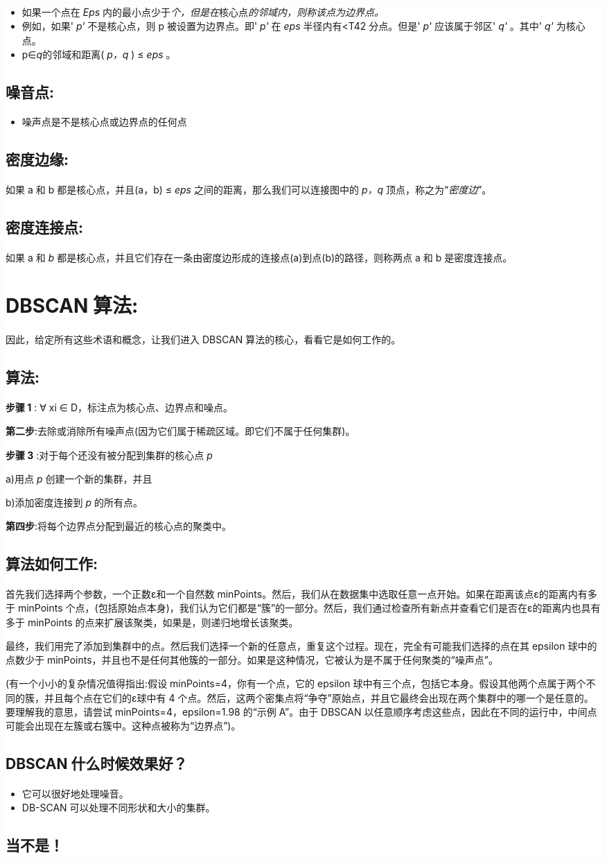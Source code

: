 *   如果一个点在 *Eps* 内的最小点少于*个，但是在*核心点*的邻域内，则称该点为边界点。*
*   例如，如果' *p'* 不是核心点，则 p 被设置为边界点。即' *p'* 在 *eps* 半径内有<T42 分点。但是' *p'* 应该属于邻区' *q'* 。其中' *q'* 为核心点。
*   p∈*q*的邻域和距离( *p，q* ) ≤ *eps* 。

## 噪音点:

*   噪声点是不是核心点或边界点的任何点

## 密度边缘:

如果 a 和 b 都是核心点，并且(a，b) ≤ *eps* 之间的距离，那么我们可以连接图中的 *p，q* 顶点，称之为“*密度边*”。

## 密度连接点:

如果 a 和 *b* 都是核心点，并且它们存在一条由密度边形成的连接点(a)到点(b)的路径，则称两点 a 和 b 是密度连接点。

# DBSCAN 算法:

因此，给定所有这些术语和概念，让我们进入 DBSCAN 算法的核心，看看它是如何工作的。

## 算法:

**步骤 1** : ∀ xi ∈ D，标注点为核心点、边界点和噪点。

**第二步**:去除或消除所有噪声点(因为它们属于稀疏区域。即它们不属于任何集群)。

**步骤 3** :对于每个还没有被分配到集群的核心点 *p*

a)用点 *p* 创建一个新的集群，并且

b)添加密度连接到 *p* 的所有点。

**第四步**:将每个边界点分配到最近的核心点的聚类中。

## 算法如何工作:

首先我们选择两个参数，一个正数ε和一个自然数 minPoints。然后，我们从在数据集中选取任意一点开始。如果在距离该点ε的距离内有多于 minPoints 个点，(包括原始点本身)，我们认为它们都是“簇”的一部分。然后，我们通过检查所有新点并查看它们是否在ε的距离内也具有多于 minPoints 的点来扩展该聚类，如果是，则递归地增长该聚类。

最终，我们用完了添加到集群中的点。然后我们选择一个新的任意点，重复这个过程。现在，完全有可能我们选择的点在其 epsilon 球中的点数少于 minPoints，并且也不是任何其他簇的一部分。如果是这种情况，它被认为是不属于任何聚类的“噪声点”。

(有一个小小的复杂情况值得指出:假设 minPoints=4，你有一个点，它的 epsilon 球中有三个点，包括它本身。假设其他两个点属于两个不同的簇，并且每个点在它们的ε球中有 4 个点。然后，这两个密集点将“争夺”原始点，并且它最终会出现在两个集群中的哪一个是任意的。要理解我的意思，请尝试 minPoints=4，epsilon=1.98 的“示例 A”。由于 DBSCAN 以任意顺序考虑这些点，因此在不同的运行中，中间点可能会出现在左簇或右簇中。这种点被称为“边界点”)。

## DBSCAN 什么时候效果好？

*   它可以很好地处理噪音。
*   DB-SCAN 可以处理不同形状和大小的集群。

## 当不是！

